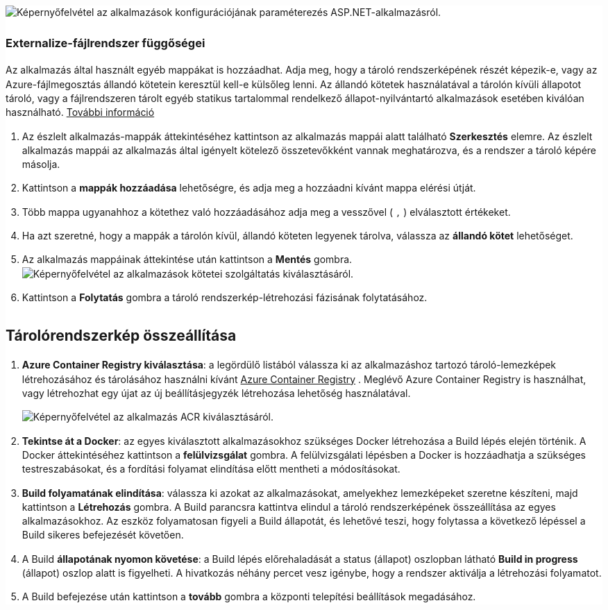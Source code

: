    ![Képernyőfelvétel az alkalmazások konfigurációjának paraméterezés ASP.NET-alkalmazásról.](./media/tutorial-containerize-apps-aks/discovered-app-configs.png)

### <a name="externalize-file-system-dependencies"></a>Externalize-fájlrendszer függőségei

 Az alkalmazás által használt egyéb mappákat is hozzáadhat. Adja meg, hogy a tároló rendszerképének részét képezik-e, vagy az Azure-fájlmegosztás állandó kötetein keresztül kell-e külsőleg lenni. Az állandó kötetek használatával a tárolón kívüli állapotot tároló, vagy a fájlrendszeren tárolt egyéb statikus tartalommal rendelkező állapot-nyilvántartó alkalmazások esetében kiválóan használható. [További információ](https://docs.microsoft.com/azure/aks/concepts-storage)

1. Az észlelt alkalmazás-mappák áttekintéséhez kattintson az alkalmazás mappái alatt található **Szerkesztés** elemre. Az észlelt alkalmazás mappái az alkalmazás által igényelt kötelező összetevőkként vannak meghatározva, és a rendszer a tároló képére másolja.

2. Kattintson a **mappák hozzáadása** lehetőségre, és adja meg a hozzáadni kívánt mappa elérési útját.
3. Több mappa ugyanahhoz a kötethez való hozzáadásához adja meg a vesszővel ( `,` ) elválasztott értékeket.
4. Ha azt szeretné, hogy a mappák a tárolón kívül, állandó köteten legyenek tárolva, válassza az **állandó kötet** lehetőséget.
5. Az alkalmazás mappáinak áttekintése után kattintson a **Mentés** gombra.
   ![Képernyőfelvétel az alkalmazások kötetei szolgáltatás kiválasztásáról.](./media/tutorial-containerize-apps-aks/discovered-app-volumes.png)

6. Kattintson a **Folytatás** gombra a tároló rendszerkép-létrehozási fázisának folytatásához.

## <a name="build-container-image"></a>Tárolórendszerkép összeállítása


1. **Azure Container Registry kiválasztása**: a legördülő listából válassza ki az alkalmazáshoz tartozó tároló-lemezképek létrehozásához és tárolásához használni kívánt [Azure Container Registry](https://docs.microsoft.com/azure/container-registry/) . Meglévő Azure Container Registry is használhat, vagy létrehozhat egy újat az új beállításjegyzék létrehozása lehetőség használatával.

    ![Képernyőfelvétel az alkalmazás ACR kiválasztásáról.](./media/tutorial-containerize-apps-aks/build-aspnet-app.png)


2. **Tekintse át a Docker**: az egyes kiválasztott alkalmazásokhoz szükséges Docker létrehozása a Build lépés elején történik. A Docker áttekintéséhez kattintson a **felülvizsgálat** gombra. A felülvizsgálati lépésben a Docker is hozzáadhatja a szükséges testreszabásokat, és a fordítási folyamat elindítása előtt mentheti a módosításokat.

3. **Build folyamatának elindítása**: válassza ki azokat az alkalmazásokat, amelyekhez lemezképeket szeretne készíteni, majd kattintson a **Létrehozás** gombra. A Build parancsra kattintva elindul a tároló rendszerképének összeállítása az egyes alkalmazásokhoz. Az eszköz folyamatosan figyeli a Build állapotát, és lehetővé teszi, hogy folytassa a következő lépéssel a Build sikeres befejezését követően.

4. A Build **állapotának nyomon követése**: a Build lépés előrehaladását a status (állapot) oszlopban látható **Build in progress** (állapot) oszlop alatt is figyelheti. A hivatkozás néhány percet vesz igénybe, hogy a rendszer aktiválja a létrehozási folyamatot.  

5. A Build befejezése után kattintson a **tovább** gombra a központi telepítési beállítások megadásához.
